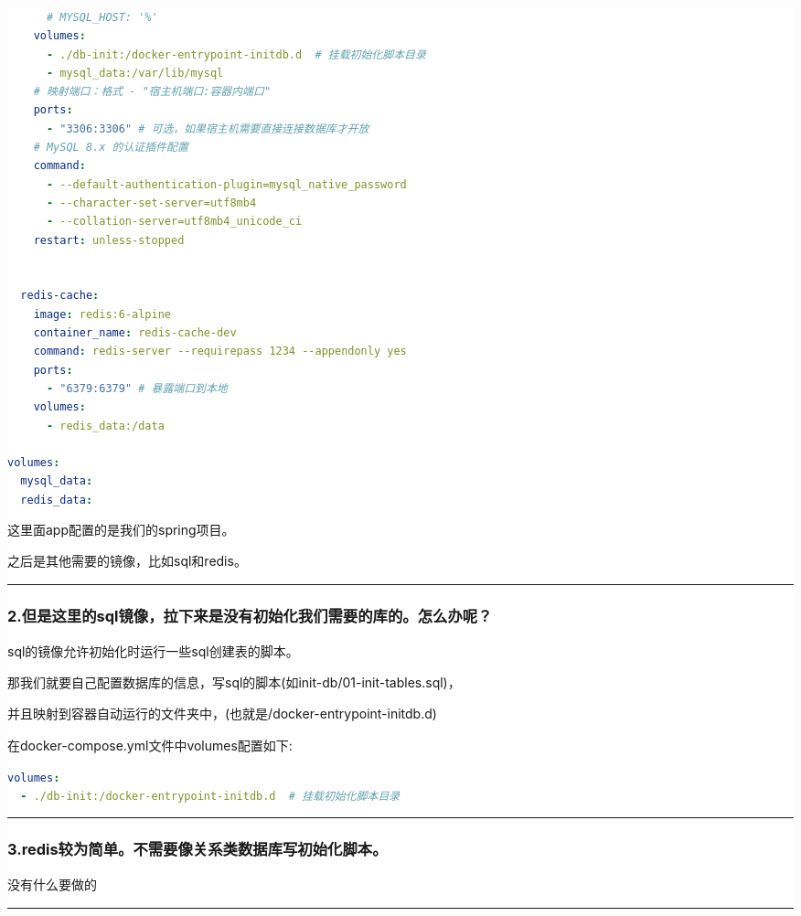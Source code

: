 ```yml
      # MYSQL_HOST: '%'
    volumes:
      - ./db-init:/docker-entrypoint-initdb.d  # 挂载初始化脚本目录
      - mysql_data:/var/lib/mysql
    # 映射端口：格式 - "宿主机端口:容器内端口"
    ports:
      - "3306:3306" # 可选，如果宿主机需要直接连接数据库才开放
    # MySQL 8.x 的认证插件配置
    command: 
      - --default-authentication-plugin=mysql_native_password
      - --character-set-server=utf8mb4
      - --collation-server=utf8mb4_unicode_ci
    restart: unless-stopped


  redis-cache:
    image: redis:6-alpine
    container_name: redis-cache-dev
    command: redis-server --requirepass 1234 --appendonly yes
    ports:
      - "6379:6379" # 暴露端口到本地
    volumes:
      - redis_data:/data

volumes:
  mysql_data:
  redis_data:
```

这里面app配置的是我们的spring项目。

之后是其他需要的镜像，比如sql和redis。

---

### 2.但是这里的sql镜像，拉下来是没有初始化我们需要的库的。怎么办呢？

sql的镜像允许初始化时运行一些sql创建表的脚本。

那我们就要自己配置数据库的信息，写sql的脚本(如init-db/01-init-tables.sql)，

并且映射到容器自动运行的文件夹中，(也就是/docker-entrypoint-initdb.d)

在docker-compose.yml文件中volumes配置如下:

```yaml
volumes:  
  - ./db-init:/docker-entrypoint-initdb.d  # 挂载初始化脚本目录
```
---

### 3.redis较为简单。不需要像关系类数据库写初始化脚本。

没有什么要做的

---